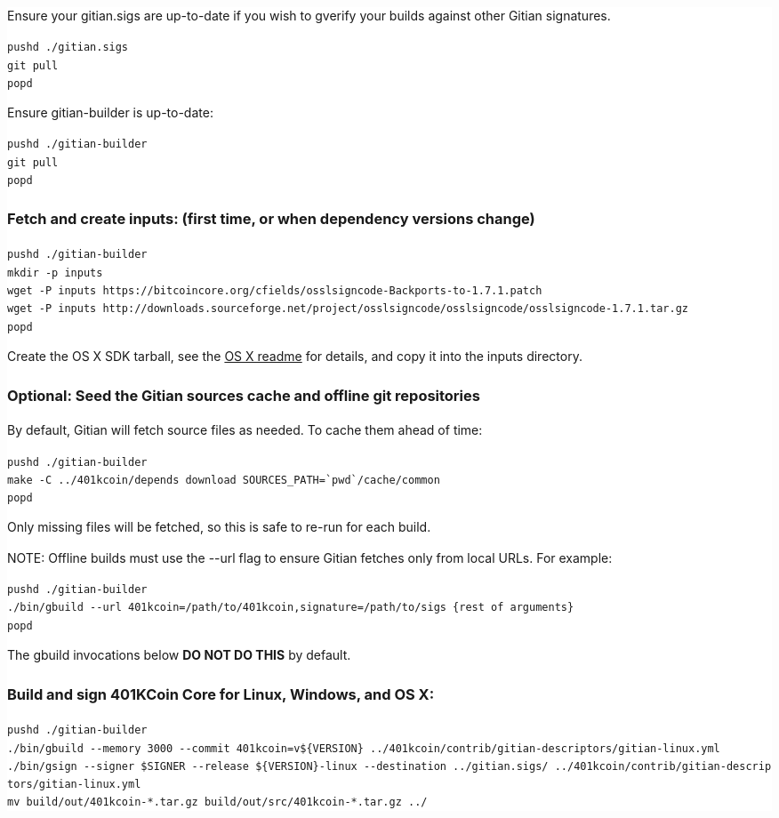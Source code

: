 Ensure your gitian.sigs are up-to-date if you wish to gverify your builds against other Gitian signatures.

    pushd ./gitian.sigs
    git pull
    popd

Ensure gitian-builder is up-to-date:

    pushd ./gitian-builder
    git pull
    popd

### Fetch and create inputs: (first time, or when dependency versions change)

    pushd ./gitian-builder
    mkdir -p inputs
    wget -P inputs https://bitcoincore.org/cfields/osslsigncode-Backports-to-1.7.1.patch
    wget -P inputs http://downloads.sourceforge.net/project/osslsigncode/osslsigncode/osslsigncode-1.7.1.tar.gz
    popd

Create the OS X SDK tarball, see the [OS X readme](README_osx.md) for details, and copy it into the inputs directory.

### Optional: Seed the Gitian sources cache and offline git repositories

By default, Gitian will fetch source files as needed. To cache them ahead of time:

    pushd ./gitian-builder
    make -C ../401kcoin/depends download SOURCES_PATH=`pwd`/cache/common
    popd

Only missing files will be fetched, so this is safe to re-run for each build.

NOTE: Offline builds must use the --url flag to ensure Gitian fetches only from local URLs. For example:

    pushd ./gitian-builder
    ./bin/gbuild --url 401kcoin=/path/to/401kcoin,signature=/path/to/sigs {rest of arguments}
    popd

The gbuild invocations below <b>DO NOT DO THIS</b> by default.

### Build and sign 401KCoin Core for Linux, Windows, and OS X:

    pushd ./gitian-builder
    ./bin/gbuild --memory 3000 --commit 401kcoin=v${VERSION} ../401kcoin/contrib/gitian-descriptors/gitian-linux.yml
    ./bin/gsign --signer $SIGNER --release ${VERSION}-linux --destination ../gitian.sigs/ ../401kcoin/contrib/gitian-descriptors/gitian-linux.yml
    mv build/out/401kcoin-*.tar.gz build/out/src/401kcoin-*.tar.gz ../
